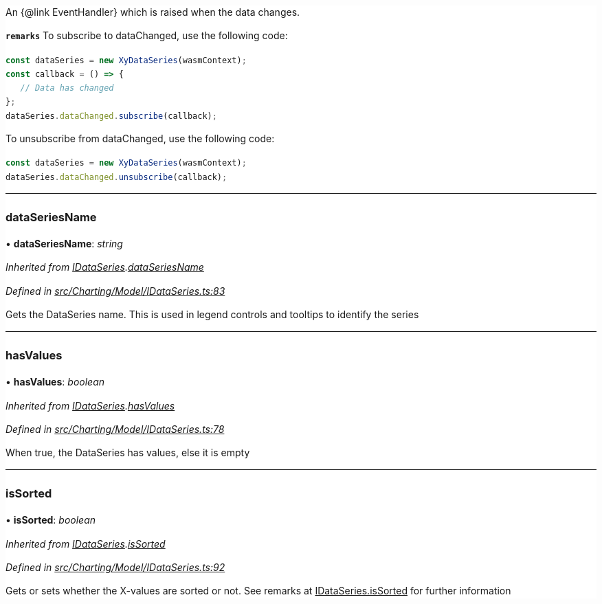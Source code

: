 An {@link EventHandler} which is raised when the data changes.

**`remarks`** 
To subscribe to dataChanged, use the following code:

```ts
const dataSeries = new XyDataSeries(wasmContext);
const callback = () => {
   // Data has changed
};
dataSeries.dataChanged.subscribe(callback);
```

To unsubscribe from dataChanged, use the following code:

```ts
const dataSeries = new XyDataSeries(wasmContext);
dataSeries.dataChanged.unsubscribe(callback);
```

___

###  dataSeriesName

• **dataSeriesName**: *string*

*Inherited from [IDataSeries](idataseries.md).[dataSeriesName](idataseries.md#dataseriesname)*

*Defined in [src/Charting/Model/IDataSeries.ts:83](https://github.com/ABTSoftware/SciChart.Dev/blob/f6fba97af2/Web/src/SciChart/src/Charting/Model/IDataSeries.ts#L83)*

Gets the DataSeries name. This is used in legend controls and tooltips to identify the series

___

###  hasValues

• **hasValues**: *boolean*

*Inherited from [IDataSeries](idataseries.md).[hasValues](idataseries.md#hasvalues)*

*Defined in [src/Charting/Model/IDataSeries.ts:78](https://github.com/ABTSoftware/SciChart.Dev/blob/f6fba97af2/Web/src/SciChart/src/Charting/Model/IDataSeries.ts#L78)*

When true, the DataSeries has values, else it is empty

___

###  isSorted

• **isSorted**: *boolean*

*Inherited from [IDataSeries](idataseries.md).[isSorted](idataseries.md#issorted)*

*Defined in [src/Charting/Model/IDataSeries.ts:92](https://github.com/ABTSoftware/SciChart.Dev/blob/f6fba97af2/Web/src/SciChart/src/Charting/Model/IDataSeries.ts#L92)*

Gets or sets whether the X-values are sorted or not.
See remarks at [IDataSeries.isSorted](idataseries.md#issorted) for further information
